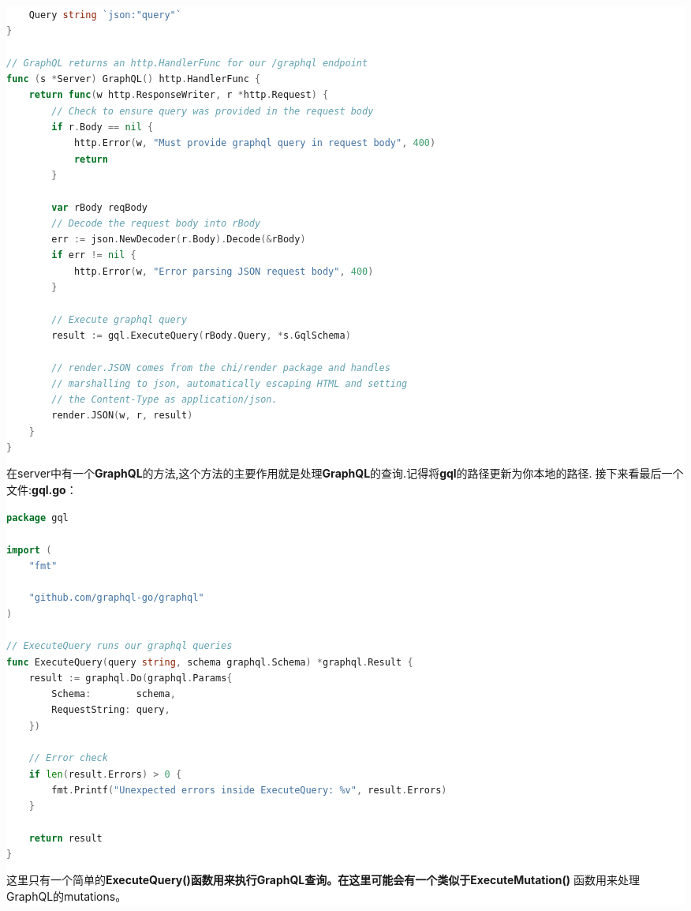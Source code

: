```go
	Query string `json:"query"`
}

// GraphQL returns an http.HandlerFunc for our /graphql endpoint
func (s *Server) GraphQL() http.HandlerFunc {
	return func(w http.ResponseWriter, r *http.Request) {
		// Check to ensure query was provided in the request body
		if r.Body == nil {
			http.Error(w, "Must provide graphql query in request body", 400)
			return
		}

		var rBody reqBody
		// Decode the request body into rBody
		err := json.NewDecoder(r.Body).Decode(&rBody)
		if err != nil {
			http.Error(w, "Error parsing JSON request body", 400)
		}

		// Execute graphql query
		result := gql.ExecuteQuery(rBody.Query, *s.GqlSchema)

		// render.JSON comes from the chi/render package and handles
		// marshalling to json, automatically escaping HTML and setting
		// the Content-Type as application/json.
		render.JSON(w, r, result)
	}
}
```
在server中有一个**GraphQL**的方法,这个方法的主要作用就是处理**GraphQL**的查询.记得将**gql**的路径更新为你本地的路径.
接下来看最后一个文件:**gql.go**：
```go
package gql

import (
	"fmt"

	"github.com/graphql-go/graphql"
)

// ExecuteQuery runs our graphql queries
func ExecuteQuery(query string, schema graphql.Schema) *graphql.Result {
	result := graphql.Do(graphql.Params{
		Schema:        schema,
		RequestString: query,
	})

	// Error check
	if len(result.Errors) > 0 {
		fmt.Printf("Unexpected errors inside ExecuteQuery: %v", result.Errors)
	}

	return result
}
```
这里只有一个简单的**ExecuteQuery()**函数用来执行GraphQL查询。在这里可能会有一个类似于**ExecuteMutation()** 函数用来处理GraphQL的mutations。
